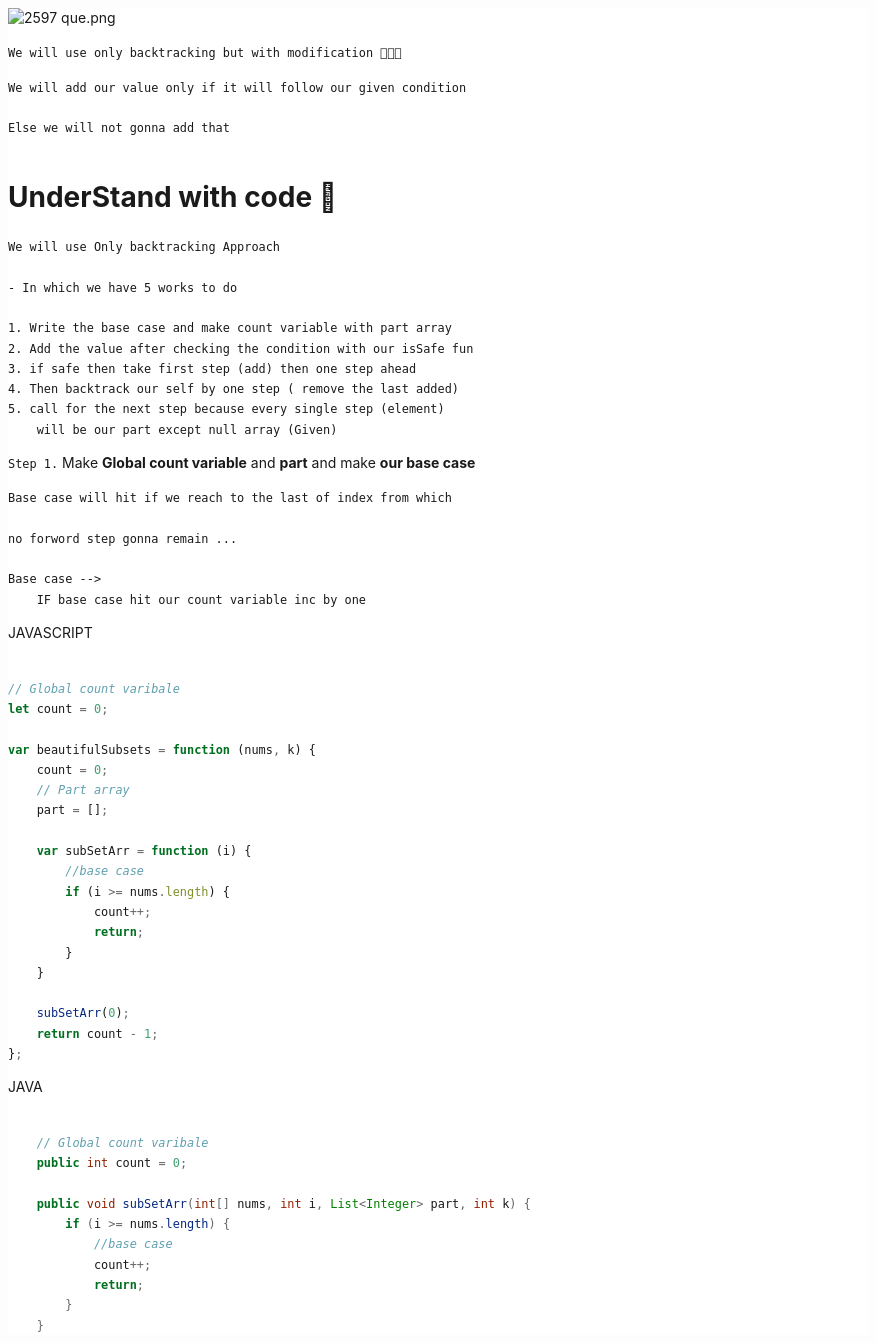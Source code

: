 ![2597 que.png](https://assets.leetcode.com/users/images/93c750a2-5983-4d31-a25d-b8afc8c3fa5e_1716429592.4974186.png)


`We will use only backtracking but with modification 🚀🚀🚀`

    We will add our value only if it will follow our given condition

    Else we will not gonna add that 
    

# UnderStand with code 💯
    We will use Only backtracking Approach

    - In which we have 5 works to do

    1. Write the base case and make count variable with part array
    2. Add the value after checking the condition with our isSafe fun
    3. if safe then take first step (add) then one step ahead
    4. Then backtrack our self by one step ( remove the last added)
    5. call for the next step because every single step (element)
        will be our part except null array (Given)


`Step 1.` Make **Global count variable** and **part** and make **our base case**

    Base case will hit if we reach to the last of index from which

    no forword step gonna remain ...

    Base case -->
        IF base case hit our count variable inc by one 

JAVASCRIPT

```javascript []

// Global count varibale
let count = 0;

var beautifulSubsets = function (nums, k) {
    count = 0;
    // Part array
    part = [];

    var subSetArr = function (i) {
        //base case
        if (i >= nums.length) {
            count++;
            return;
        }
    }

    subSetArr(0);
    return count - 1;
};
```
JAVA
```JAVA []

    // Global count varibale
    public int count = 0;

    public void subSetArr(int[] nums, int i, List<Integer> part, int k) {
        if (i >= nums.length) {
            //base case
            count++;
            return;
        }
    }
```